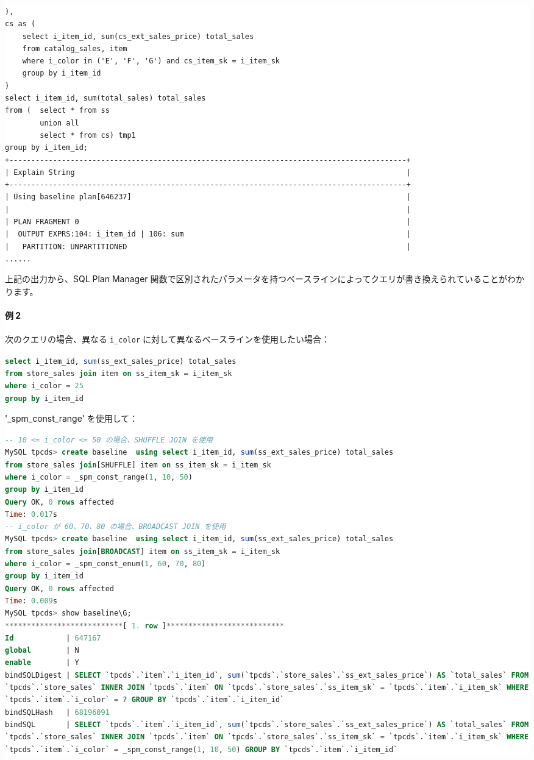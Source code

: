 ```Plain
), 
cs as ( 
    select i_item_id, sum(cs_ext_sales_price) total_sales 
    from catalog_sales, item 
    where i_color in ('E', 'F', 'G') and cs_item_sk = i_item_sk 
    group by i_item_id 
) 
select i_item_id, sum(total_sales) total_sales 
from (  select * from ss 
        union all 
        select * from cs) tmp1 
group by i_item_id; 
+-------------------------------------------------------------------------------------------+
| Explain String                                                                            |
+-------------------------------------------------------------------------------------------+
| Using baseline plan[646237]                                                               |
|                                                                                           |
| PLAN FRAGMENT 0                                                                           |
|  OUTPUT EXPRS:104: i_item_id | 106: sum                                                   |
|   PARTITION: UNPARTITIONED                                                                |
......
```

上記の出力から、SQL Plan Manager 関数で区別されたパラメータを持つベースラインによってクエリが書き換えられていることがわかります。

#### 例 2

次のクエリの場合、異なる `i_color` に対して異なるベースラインを使用したい場合：
```SQL
select i_item_id, sum(ss_ext_sales_price) total_sales
from store_sales join item on ss_item_sk = i_item_sk
where i_color = 25 
group by i_item_id
```

'_spm_const_range' を使用して：
```SQL
-- 10 <= i_color <= 50 の場合、SHUFFLE JOIN を使用
MySQL tpcds> create baseline  using select i_item_id, sum(ss_ext_sales_price) total_sales
from store_sales join[SHUFFLE] item on ss_item_sk = i_item_sk
where i_color = _spm_const_range(1, 10, 50)
group by i_item_id
Query OK, 0 rows affected
Time: 0.017s
-- i_color が 60、70、80 の場合、BROADCAST JOIN を使用
MySQL tpcds> create baseline  using select i_item_id, sum(ss_ext_sales_price) total_sales
from store_sales join[BROADCAST] item on ss_item_sk = i_item_sk
where i_color = _spm_const_enum(1, 60, 70, 80)
group by i_item_id
Query OK, 0 rows affected
Time: 0.009s
MySQL tpcds> show baseline\G;
***************************[ 1. row ]***************************
Id            | 647167
global        | N
enable        | Y
bindSQLDigest | SELECT `tpcds`.`item`.`i_item_id`, sum(`tpcds`.`store_sales`.`ss_ext_sales_price`) AS `total_sales` FROM `tpcds`.`store_sales` INNER JOIN `tpcds`.`item` ON `tpcds`.`store_sales`.`ss_item_sk` = `tpcds`.`item`.`i_item_sk` WHERE `tpcds`.`item`.`i_color` = ? GROUP BY `tpcds`.`item`.`i_item_id`
bindSQLHash   | 68196091
bindSQL       | SELECT `tpcds`.`item`.`i_item_id`, sum(`tpcds`.`store_sales`.`ss_ext_sales_price`) AS `total_sales` FROM `tpcds`.`store_sales` INNER JOIN `tpcds`.`item` ON `tpcds`.`store_sales`.`ss_item_sk` = `tpcds`.`item`.`i_item_sk` WHERE `tpcds`.`item`.`i_color` = _spm_const_range(1, 10, 50) GROUP BY `tpcds`.`item`.`i_item_id`
```
